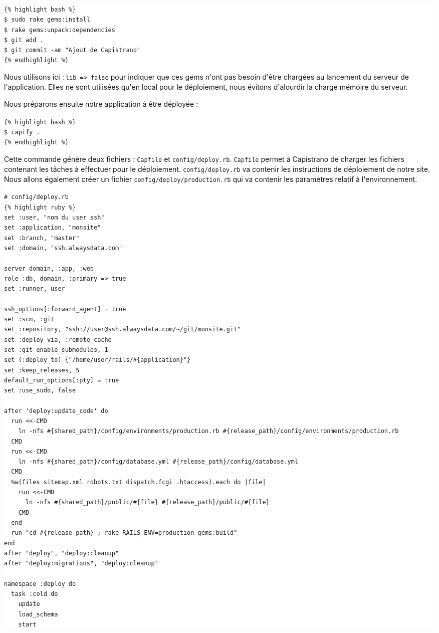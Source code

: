     {% highlight bash %}
    $ sudo rake gems:install
    $ rake gems:unpack:dependencies
    $ git add .
    $ git commit -am "Ajout de Capistrano"
    {% endhighlight %}

Nous utilisons ici `:lib => false` pour indiquer que ces gems n'ont pas besoin d'être chargées au lancement du serveur de l'application. Elles ne sont utilisées qu'en local pour le déploiement, nous évitons d'alourdir la charge mémoire du serveur.

Nous préparons ensuite notre application à être déployée :

    {% highlight bash %}
    $ capify .
    {% endhighlight %}

Cette commande génère deux fichiers : `Capfile` et `config/deploy.rb`. `Capfile` permet à Capistrano de charger les fichiers contenant les tâches à effectuer pour le déploiement. `config/deploy.rb` va contenir les instructions de déploiement de notre site. Nous allons également créer un fichier `config/deploy/production.rb` qui va contenir les paramètres relatif à l'environnement.

    # config/deploy.rb
    {% highlight ruby %}
    set :user, "nom du user ssh"
    set :application, "monsite"
    set :branch, "master"
    set :domain, "ssh.alwaysdata.com"

    server domain, :app, :web
    role :db, domain, :primary => true
    set :runner, user

    ssh_options[:forward_agent] = true
    set :scm, :git
    set :repository, "ssh://user@ssh.alwaysdata.com/~/git/monsite.git"
    set :deploy_via, :remote_cache
    set :git_enable_submodules, 1
    set (:deploy_to) {"/home/user/rails/#{application}"}
    set :keep_releases, 5
    default_run_options[:pty] = true
    set :use_sudo, false

    after 'deploy:update_code' do
      run <<-CMD
        ln -nfs #{shared_path}/config/environments/production.rb #{release_path}/config/environments/production.rb
      CMD
      run <<-CMD
        ln -nfs #{shared_path}/config/database.yml #{release_path}/config/database.yml
      CMD
      %w(files sitemap.xml robots.txt dispatch.fcgi .htaccess).each do |file|
        run <<-CMD
          ln -nfs #{shared_path}/public/#{file} #{release_path}/public/#{file}
        CMD
      end
      run "cd #{release_path} ; rake RAILS_ENV=production gems:build"
    end
    after "deploy", "deploy:cleanup"
    after "deploy:migrations", "deploy:cleanup"

    namespace :deploy do
      task :cold do
        update
        load_schema
        start

[alwaysdata]: http://www.alwaysdata.com
[capistrano]: http://github.com/capistrano/capistrano
[wiki-cle-publique]: http://wiki.alwaysdata.com/wiki/Se_connecter_en_SSH_avec_sa_clé_publique
[doc-variables-capistrano]: http://wiki.github.com/capistrano/capistrano/significant-configuration-variables